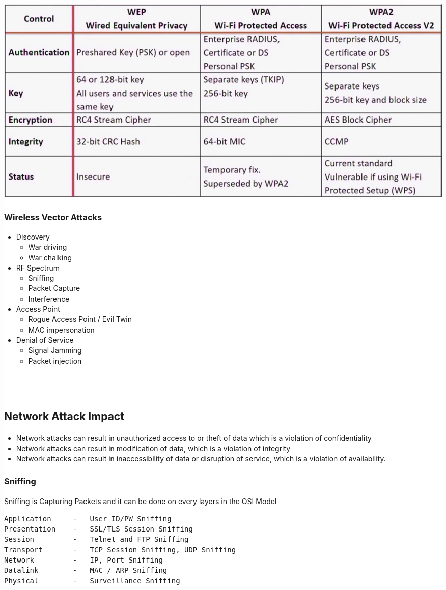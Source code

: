 <img src= "Pics/CISSP 802.11 Security.jpg">

### Wireless Vector Attacks
- Discovery
    - War driving
    - War chalking
- RF Spectrum
    - Sniffing
    - Packet Capture
    - Interference
- Access Point
    - Rogue Access Point / Evil Twin
    - MAC impersonation
- Denial of Service
    - Signal Jamming
    - Packet injection

<br>
<br>

## Network Attack Impact
- Network attacks can result in unauthorized access to or theft of data which is a violation of confidentiality
- Network attacks can result in modification of data, which is a violation of integrity
- Network attacks can result in inaccessibility of data or disruption of service, which is a violation of availability.

### Sniffing
Sniffing is Capturing Packets and it can be done on every layers in the OSI Model
<pre>
Application     -   User ID/PW Sniffing
Presentation    -   SSL/TLS Session Sniffing
Session         -   Telnet and FTP Sniffing
Transport       -   TCP Session Sniffing, UDP Sniffing
Network         -   IP, Port Sniffing
Datalink        -   MAC / ARP Sniffing
Physical        -   Surveillance Sniffing
</pre>
